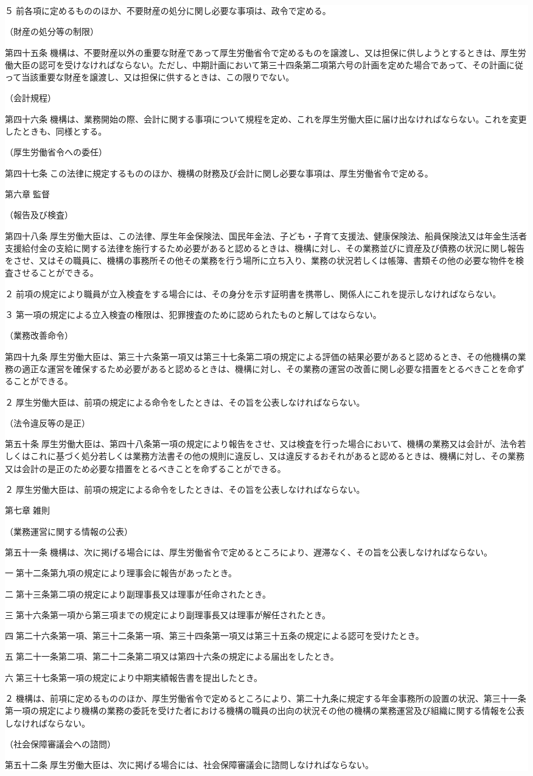 ５ 前各項に定めるもののほか、不要財産の処分に関し必要な事項は、政令で定める。

（財産の処分等の制限）

第四十五条 機構は、不要財産以外の重要な財産であって厚生労働省令で定めるものを譲渡し、又は担保に供しようとするときは、厚生労働大臣の認可を受けなければならない。ただし、中期計画において第三十四条第二項第六号の計画を定めた場合であって、その計画に従って当該重要な財産を譲渡し、又は担保に供するときは、この限りでない。

（会計規程）

第四十六条 機構は、業務開始の際、会計に関する事項について規程を定め、これを厚生労働大臣に届け出なければならない。これを変更したときも、同様とする。

（厚生労働省令への委任）

第四十七条 この法律に規定するもののほか、機構の財務及び会計に関し必要な事項は、厚生労働省令で定める。

第六章 監督

（報告及び検査）

第四十八条 厚生労働大臣は、この法律、厚生年金保険法、国民年金法、子ども・子育て支援法、健康保険法、船員保険法又は年金生活者支援給付金の支給に関する法律を施行するため必要があると認めるときは、機構に対し、その業務並びに資産及び債務の状況に関し報告をさせ、又はその職員に、機構の事務所その他その業務を行う場所に立ち入り、業務の状況若しくは帳簿、書類その他の必要な物件を検査させることができる。

２ 前項の規定により職員が立入検査をする場合には、その身分を示す証明書を携帯し、関係人にこれを提示しなければならない。

３ 第一項の規定による立入検査の権限は、犯罪捜査のために認められたものと解してはならない。

（業務改善命令）

第四十九条 厚生労働大臣は、第三十六条第一項又は第三十七条第二項の規定による評価の結果必要があると認めるとき、その他機構の業務の適正な運営を確保するため必要があると認めるときは、機構に対し、その業務の運営の改善に関し必要な措置をとるべきことを命ずることができる。

２ 厚生労働大臣は、前項の規定による命令をしたときは、その旨を公表しなければならない。

（法令違反等の是正）

第五十条 厚生労働大臣は、第四十八条第一項の規定により報告をさせ、又は検査を行った場合において、機構の業務又は会計が、法令若しくはこれに基づく処分若しくは業務方法書その他の規則に違反し、又は違反するおそれがあると認めるときは、機構に対し、その業務又は会計の是正のため必要な措置をとるべきことを命ずることができる。

２ 厚生労働大臣は、前項の規定による命令をしたときは、その旨を公表しなければならない。

第七章 雑則

（業務運営に関する情報の公表）

第五十一条 機構は、次に掲げる場合には、厚生労働省令で定めるところにより、遅滞なく、その旨を公表しなければならない。

一 第十二条第九項の規定により理事会に報告があったとき。

二 第十三条第二項の規定により副理事長又は理事が任命されたとき。

三 第十六条第一項から第三項までの規定により副理事長又は理事が解任されたとき。

四 第二十六条第一項、第三十二条第一項、第三十四条第一項又は第三十五条の規定による認可を受けたとき。

五 第二十一条第二項、第二十二条第二項又は第四十六条の規定による届出をしたとき。

六 第三十七条第一項の規定により中期実績報告書を提出したとき。

２ 機構は、前項に定めるもののほか、厚生労働省令で定めるところにより、第二十九条に規定する年金事務所の設置の状況、第三十一条第一項の規定により機構の業務の委託を受けた者における機構の職員の出向の状況その他の機構の業務運営及び組織に関する情報を公表しなければならない。

（社会保障審議会への諮問）

第五十二条 厚生労働大臣は、次に掲げる場合には、社会保障審議会に諮問しなければならない。
